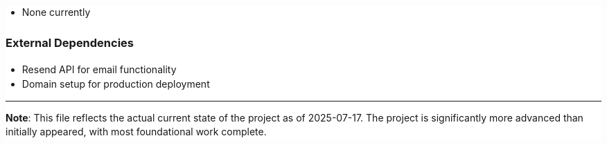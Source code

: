 - None currently

### External Dependencies

- Resend API for email functionality
- Domain setup for production deployment

---

**Note**: This file reflects the actual current state of the project as of 2025-07-17. The project is significantly more advanced than initially appeared, with most foundational work complete.

